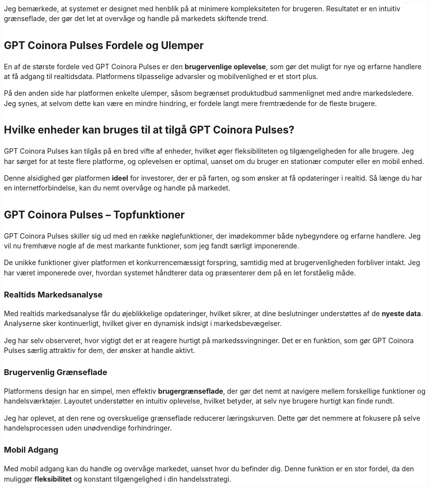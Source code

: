 Jeg bemærkede, at systemet er designet med henblik på at minimere kompleksiteten for brugeren. Resultatet er en intuitiv grænseflade, der gør det let at overvåge og handle på markedets skiftende trend.

## GPT Coinora Pulses Fordele og Ulemper  
En af de største fordele ved GPT Coinora Pulses er den **brugervenlige oplevelse**, som gør det muligt for nye og erfarne handlere at få adgang til realtidsdata. Platformens tilpasselige advarsler og mobilvenlighed er et stort plus.  

På den anden side har platformen enkelte ulemper, såsom begrænset produktudbud sammenlignet med andre markedsledere. Jeg synes, at selvom dette kan være en mindre hindring, er fordele langt mere fremtrædende for de fleste brugere.

## Hvilke enheder kan bruges til at tilgå GPT Coinora Pulses?  
GPT Coinora Pulses kan tilgås på en bred vifte af enheder, hvilket øger fleksibiliteten og tilgængeligheden for alle brugere. Jeg har sørget for at teste flere platforme, og oplevelsen er optimal, uanset om du bruger en stationær computer eller en mobil enhed.  

Denne alsidighed gør platformen **ideel** for investorer, der er på farten, og som ønsker at få opdateringer i realtid. Så længe du har en internetforbindelse, kan du nemt overvåge og handle på markedet.

## GPT Coinora Pulses – Topfunktioner  
GPT Coinora Pulses skiller sig ud med en række nøglefunktioner, der imødekommer både nybegyndere og erfarne handlere. Jeg vil nu fremhæve nogle af de mest markante funktioner, som jeg fandt særligt imponerende.  

De unikke funktioner giver platformen et konkurrencemæssigt forspring, samtidig med at brugervenligheden forbliver intakt. Jeg har været imponerede over, hvordan systemet håndterer data og præsenterer dem på en let forståelig måde.

### Realtids Markedsanalyse  
Med realtids markedsanalyse får du øjeblikkelige opdateringer, hvilket sikrer, at dine beslutninger understøttes af de **nyeste data**. Analyserne sker kontinuerligt, hvilket giver en dynamisk indsigt i markedsbevægelser.  

Jeg har selv observeret, hvor vigtigt det er at reagere hurtigt på markedssvingninger. Det er en funktion, som gør GPT Coinora Pulses særlig attraktiv for dem, der ønsker at handle aktivt.

### Brugervenlig Grænseflade  
Platformens design har en simpel, men effektiv **brugergrænseflade**, der gør det nemt at navigere mellem forskellige funktioner og handelsværktøjer. Layoutet understøtter en intuitiv oplevelse, hvilket betyder, at selv nye brugere hurtigt kan finde rundt.  

Jeg har oplevet, at den rene og overskuelige grænseflade reducerer læringskurven. Dette gør det nemmere at fokusere på selve handelsprocessen uden unødvendige forhindringer.

### Mobil Adgang  
Med mobil adgang kan du handle og overvåge markedet, uanset hvor du befinder dig. Denne funktion er en stor fordel, da den muliggør **fleksibilitet** og konstant tilgængelighed i din handelsstrategi.  
